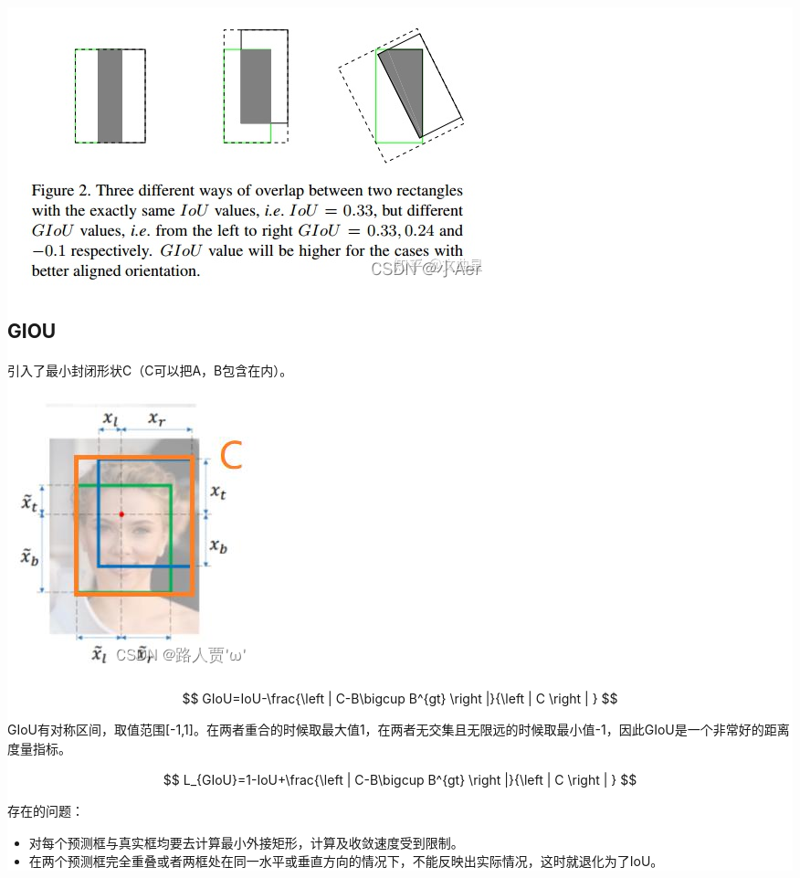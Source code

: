 ![1686821131263](image/YOLO系列/1686821131263.png)

## GIOU

引入了最小封闭形状C（C可以把A，B包含在内）。

![1695733115967](image/基础学习/1695733115967.png)

$$
GIoU=IoU-\frac{\left | C-B\bigcup B^{gt} \right |}{\left | C \right | }
$$

GIoU有对称区间，取值范围[-1,1]。在两者重合的时候取最大值1，在两者无交集且无限远的时候取最小值-1，因此GIoU是一个非常好的距离度量指标。

$$
L_{GIoU}=1-IoU+\frac{\left | C-B\bigcup B^{gt} \right |}{\left | C \right | }
$$

存在的问题：

+ 对每个预测框与真实框均要去计算最小外接矩形，计算及收敛速度受到限制。
+ 在两个预测框完全重叠或者两框处在同一水平或垂直方向的情况下，不能反映出实际情况，这时就退化为了IoU。
